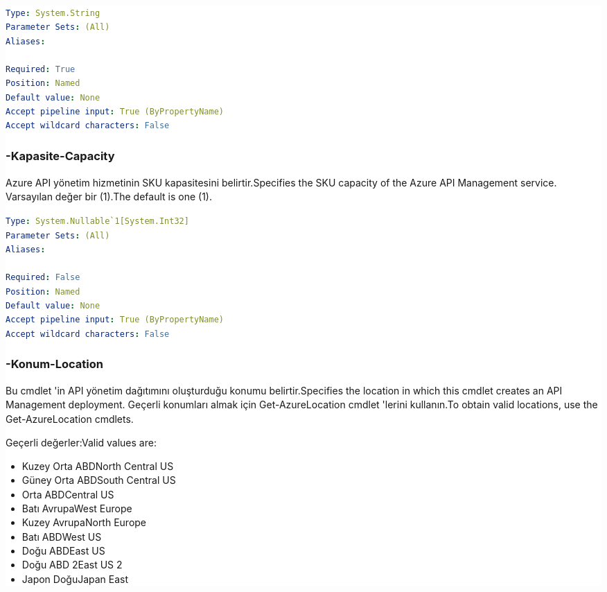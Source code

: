 ```yaml
Type: System.String
Parameter Sets: (All)
Aliases: 

Required: True
Position: Named
Default value: None
Accept pipeline input: True (ByPropertyName)
Accept wildcard characters: False
```

### <span data-ttu-id="07afa-124">-Kapasite</span><span class="sxs-lookup"><span data-stu-id="07afa-124">-Capacity</span></span>
<span data-ttu-id="07afa-125">Azure API yönetim hizmetinin SKU kapasitesini belirtir.</span><span class="sxs-lookup"><span data-stu-id="07afa-125">Specifies the SKU capacity of the Azure API Management service.</span></span>
<span data-ttu-id="07afa-126">Varsayılan değer bir (1).</span><span class="sxs-lookup"><span data-stu-id="07afa-126">The default is one (1).</span></span>

```yaml
Type: System.Nullable`1[System.Int32]
Parameter Sets: (All)
Aliases: 

Required: False
Position: Named
Default value: None
Accept pipeline input: True (ByPropertyName)
Accept wildcard characters: False
```

### <span data-ttu-id="07afa-127">-Konum</span><span class="sxs-lookup"><span data-stu-id="07afa-127">-Location</span></span>
<span data-ttu-id="07afa-128">Bu cmdlet 'in API yönetim dağıtımını oluşturduğu konumu belirtir.</span><span class="sxs-lookup"><span data-stu-id="07afa-128">Specifies the location in which this cmdlet creates an API Management deployment.</span></span>
<span data-ttu-id="07afa-129">Geçerli konumları almak için Get-AzureLocation cmdlet 'lerini kullanın.</span><span class="sxs-lookup"><span data-stu-id="07afa-129">To obtain valid locations, use the Get-AzureLocation cmdlets.</span></span>

<span data-ttu-id="07afa-130">Geçerli değerler:</span><span class="sxs-lookup"><span data-stu-id="07afa-130">Valid values are:</span></span> 

- <span data-ttu-id="07afa-131">Kuzey Orta ABD</span><span class="sxs-lookup"><span data-stu-id="07afa-131">North Central US</span></span>
- <span data-ttu-id="07afa-132">Güney Orta ABD</span><span class="sxs-lookup"><span data-stu-id="07afa-132">South Central US</span></span>
- <span data-ttu-id="07afa-133">Orta ABD</span><span class="sxs-lookup"><span data-stu-id="07afa-133">Central US</span></span>
- <span data-ttu-id="07afa-134">Batı Avrupa</span><span class="sxs-lookup"><span data-stu-id="07afa-134">West Europe</span></span>
- <span data-ttu-id="07afa-135">Kuzey Avrupa</span><span class="sxs-lookup"><span data-stu-id="07afa-135">North Europe</span></span>
- <span data-ttu-id="07afa-136">Batı ABD</span><span class="sxs-lookup"><span data-stu-id="07afa-136">West US</span></span>
- <span data-ttu-id="07afa-137">Doğu ABD</span><span class="sxs-lookup"><span data-stu-id="07afa-137">East US</span></span>
- <span data-ttu-id="07afa-138">Doğu ABD 2</span><span class="sxs-lookup"><span data-stu-id="07afa-138">East US 2</span></span>
- <span data-ttu-id="07afa-139">Japon Doğu</span><span class="sxs-lookup"><span data-stu-id="07afa-139">Japan East</span></span>